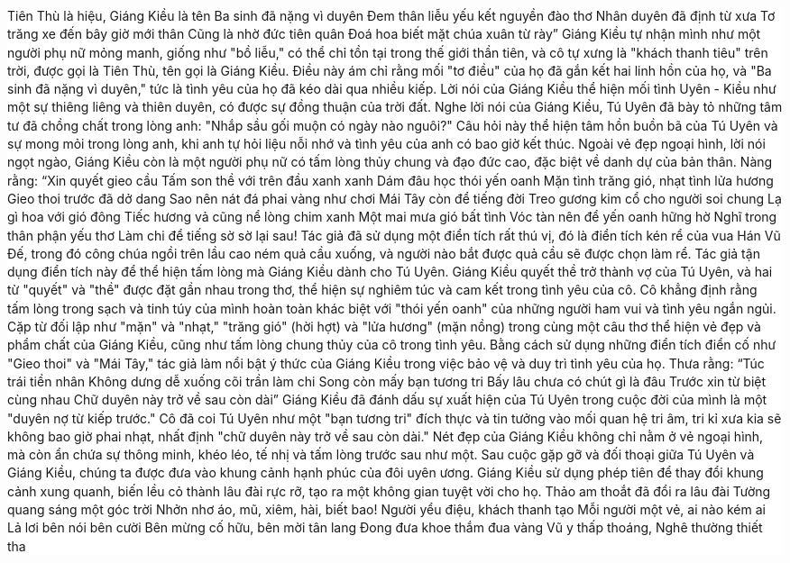 Tiên Thù là hiệu, Giáng Kiều là tên
Ba sinh đã nặng vì duyên
Đem thân liễu yếu kết nguyền đào thơ
Nhân duyên đã định từ xưa
Tơ trăng xe đến bây giờ mới thân
Cũng là nhờ đức tiên quân
Đoá hoa biết mặt chúa xuân từ rày”
Giáng Kiều tự nhận mình như một người phụ nữ mỏng manh, giống như "bồ liễu," có thể chỉ tồn tại trong thế giới thần tiên, và cô tự xưng là "khách thanh tiêu" trên trời, được gọi là Tiên Thù, tên gọi là Giáng Kiều. Điều này ám chỉ rằng mối "tơ điều" của họ đã gắn kết hai linh hồn của họ, và "Ba sinh đã nặng vì duyên," tức là tình yêu của họ đã kéo dài qua nhiều kiếp. Lời nói của Giáng Kiều thể hiện mối tình Uyên - Kiều như một sự thiêng liêng và thiên duyên, có được sự đồng thuận của trời đất.
Nghe lời nói của Giáng Kiều, Tú Uyên đã bày tỏ những tâm tư đã chồng chất trong lòng anh: "Nhắp sầu gối muộn có ngày nào nguôi?" Câu hỏi này thể hiện tâm hồn buồn bã của Tú Uyên và sự mong mỏi trong lòng anh, khi anh tự hỏi liệu nỗi nhớ và tình yêu của anh có bao giờ kết thúc.
Ngoài vẻ đẹp ngoại hình, lời nói ngọt ngào, Giáng Kiều còn là một người phụ nữ có tấm lòng thủy chung và đạo đức cao, đặc biệt về danh dự của bản thân.
Nàng rằng: “Xin quyết gieo cầu
Tấm son thề với trên đầu xanh xanh
Dám đâu học thói yến oanh
Mặn tình trăng gió, nhạt tình lửa hương
Gieo thoi trước đã dở dang
Sao nên nát đá phai vàng như chơi
Mái Tây còn để tiếng đời
Treo gương kim cổ cho người soi chung
Lạ gì hoa với gió đông
Tiếc hương vả cũng nể lòng chim xanh
Một mai mưa gió bất tình
Vóc tàn nên để yến oanh hững hờ
Nghĩ trong thân phận yếu thơ
Làm chi để tiếng sờ sờ lại sau\!
Tác giả đã sử dụng một điển tích rất thú vị, đó là điển tích kén rể của vua Hán Vũ Đế, trong đó công chúa ngồi trên lầu cao ném quả cầu xuống, và người nào bắt được quả cầu sẽ được chọn làm rể. Tác giả tận dụng điển tích này để thể hiện tấm lòng mà Giáng Kiều dành cho Tú Uyên. Giáng Kiều quyết thề trở thành vợ của Tú Uyên, và hai từ "quyết" và "thề" được đặt gần nhau trong thơ, thể hiện sự nghiêm túc và cam kết trong tình yêu của cô. Cô khẳng định rằng tấm lòng trong sạch và tinh túy của mình hoàn toàn khác biệt với "thói yến oanh" của những người ham vui và tình yêu ngắn ngủi.
Cặp từ đối lập như "mặn" và "nhạt," "trăng gió" \(hời hợt\) và "lửa hương" \(mặn nồng\) trong cùng một câu thơ thể hiện vẻ đẹp và phẩm chất của Giáng Kiều, cũng như tấm lòng chung thủy của cô trong tình yêu. Bằng cách sử dụng những điển tích điển cố như "Gieo thoi" và "Mái Tây," tác giả làm nổi bật ý thức của Giáng Kiều trong việc bảo vệ và duy trì tình yêu của họ.
Thưa rằng: “Túc trái tiền nhân
Không dưng dễ xuống cõi trần làm chi
Song còn mấy bạn tương tri
Bấy lâu chưa có chút gì là đâu
Trước xin từ biệt cùng nhau
Chữ duyên này trở về sau còn dài”
Giáng Kiều đã đánh dấu sự xuất hiện của Tú Uyên trong cuộc đời của mình là một "duyên nợ từ kiếp trước." Cô đã coi Tú Uyên như một "bạn tương tri" đích thực và tin tưởng vào mối quan hệ tri âm, tri kỉ xưa kia sẽ không bao giờ phai nhạt, nhất định "chữ duyên này trở về sau còn dài." Nét đẹp của Giáng Kiều không chỉ nằm ở vẻ ngoại hình, mà còn ẩn chứa sự thông minh, khéo léo, tế nhị và tấm lòng trước sau như một.
Sau cuộc gặp gỡ và đối thoại giữa Tú Uyên và Giáng Kiều, chúng ta được đưa vào khung cảnh hạnh phúc của đôi uyên ương. Giáng Kiều sử dụng phép tiên để thay đổi khung cảnh xung quanh, biến lều cỏ thành lâu đài rực rỡ, tạo ra một không gian tuyệt vời cho họ.
Thảo am thoắt đã đổi ra lâu đài
Tường quang sáng một góc trời
Nhởn nhơ áo, mũ, xiêm, hài, biết bao\!
Người yểu điệu, khách thanh tạo
Mỗi người một vẻ, ai nào kém ai
Lả lơi bên nói bên cười
Bên mừng cố hữu, bên mời tân lang
Đong đưa khoe thắm đua vàng
Vũ y thấp thoáng, Nghê thường thiết tha